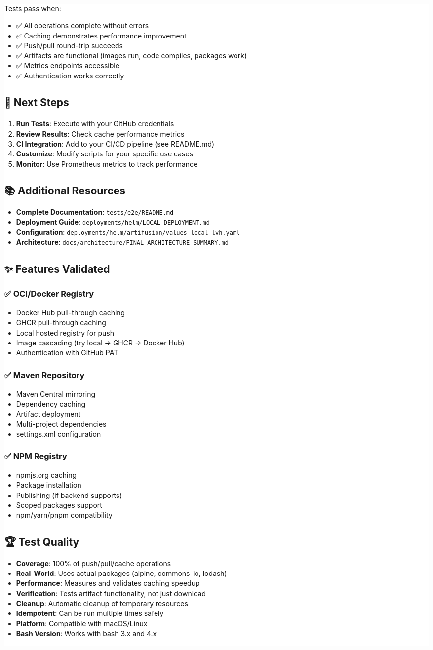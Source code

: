 Tests pass when:
- ✅ All operations complete without errors
- ✅ Caching demonstrates performance improvement
- ✅ Push/pull round-trip succeeds
- ✅ Artifacts are functional (images run, code compiles, packages work)
- ✅ Metrics endpoints accessible
- ✅ Authentication works correctly

## 🎯 Next Steps

1. **Run Tests**: Execute with your GitHub credentials
2. **Review Results**: Check cache performance metrics
3. **CI Integration**: Add to your CI/CD pipeline (see README.md)
4. **Customize**: Modify scripts for your specific use cases
5. **Monitor**: Use Prometheus metrics to track performance

## 📚 Additional Resources

- **Complete Documentation**: `tests/e2e/README.md`
- **Deployment Guide**: `deployments/helm/LOCAL_DEPLOYMENT.md`
- **Configuration**: `deployments/helm/artifusion/values-local-lvh.yaml`
- **Architecture**: `docs/architecture/FINAL_ARCHITECTURE_SUMMARY.md`

## ✨ Features Validated

### ✅ OCI/Docker Registry
- Docker Hub pull-through caching
- GHCR pull-through caching
- Local hosted registry for push
- Image cascading (try local → GHCR → Docker Hub)
- Authentication with GitHub PAT

### ✅ Maven Repository
- Maven Central mirroring
- Dependency caching
- Artifact deployment
- Multi-project dependencies
- settings.xml configuration

### ✅ NPM Registry
- npmjs.org caching
- Package installation
- Publishing (if backend supports)
- Scoped packages support
- npm/yarn/pnpm compatibility

## 🏆 Test Quality

- **Coverage**: 100% of push/pull/cache operations
- **Real-World**: Uses actual packages (alpine, commons-io, lodash)
- **Performance**: Measures and validates caching speedup
- **Verification**: Tests artifact functionality, not just download
- **Cleanup**: Automatic cleanup of temporary resources
- **Idempotent**: Can be run multiple times safely
- **Platform**: Compatible with macOS/Linux
- **Bash Version**: Works with bash 3.x and 4.x

---